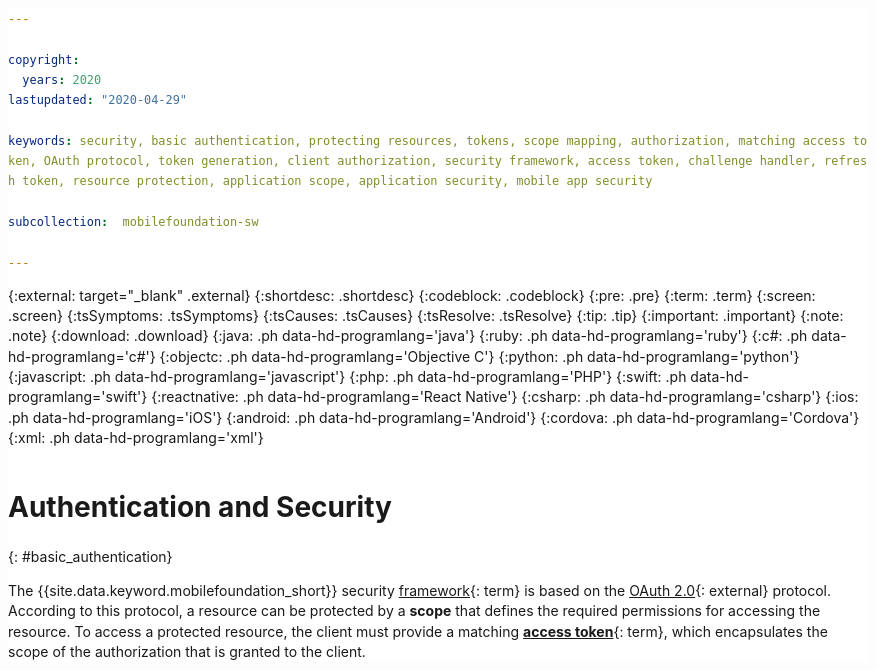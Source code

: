 ```yaml
---

copyright:
  years: 2020
lastupdated: "2020-04-29"

keywords: security, basic authentication, protecting resources, tokens, scope mapping, authorization, matching access token, OAuth protocol, token generation, client authorization, security framework, access token, challenge handler, refresh token, resource protection, application scope, application security, mobile app security

subcollection:  mobilefoundation-sw

---
```


{:external: target="_blank" .external}
{:shortdesc: .shortdesc}
{:codeblock: .codeblock}
{:pre: .pre}
{:term: .term}
{:screen: .screen}
{:tsSymptoms: .tsSymptoms}
{:tsCauses: .tsCauses}
{:tsResolve: .tsResolve}
{:tip: .tip}
{:important: .important}
{:note: .note}
{:download: .download}
{:java: .ph data-hd-programlang='java'}
{:ruby: .ph data-hd-programlang='ruby'}
{:c#: .ph data-hd-programlang='c#'}
{:objectc: .ph data-hd-programlang='Objective C'}
{:python: .ph data-hd-programlang='python'}
{:javascript: .ph data-hd-programlang='javascript'}
{:php: .ph data-hd-programlang='PHP'}
{:swift: .ph data-hd-programlang='swift'}
{:reactnative: .ph data-hd-programlang='React Native'}
{:csharp: .ph data-hd-programlang='csharp'}
{:ios: .ph data-hd-programlang='iOS'}
{:android: .ph data-hd-programlang='Android'}
{:cordova: .ph data-hd-programlang='Cordova'}
{:xml: .ph data-hd-programlang='xml'}

# Authentication and Security
{: #basic_authentication}

The {{site.data.keyword.mobilefoundation_short}} security [framework](#x2023472){: term} is based on the [OAuth 2.0](http://oauth.net/){: external} protocol. According to this protocol, a resource can be protected by a **scope** that defines the required permissions for accessing the resource. To access a protected resource, the client must provide a matching [**access token**](#x2113001){: term}, which encapsulates the scope of the authorization that is granted to the client.
